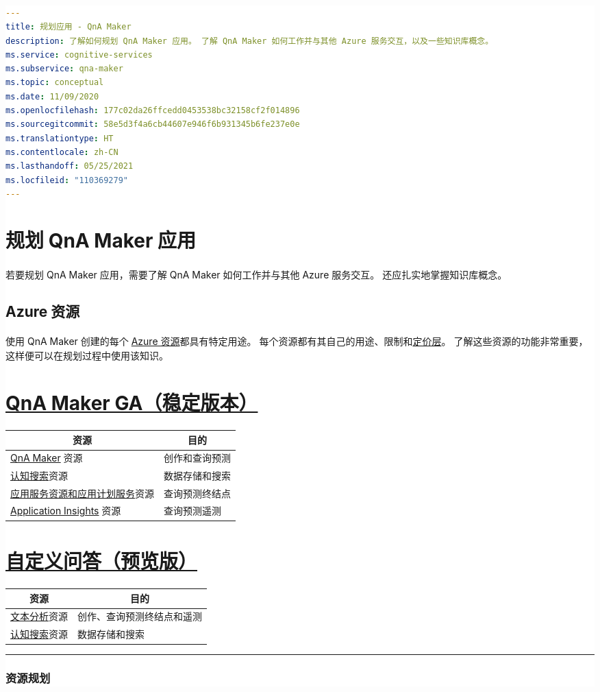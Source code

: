 ```yaml
---
title: 规划应用 - QnA Maker
description: 了解如何规划 QnA Maker 应用。 了解 QnA Maker 如何工作并与其他 Azure 服务交互，以及一些知识库概念。
ms.service: cognitive-services
ms.subservice: qna-maker
ms.topic: conceptual
ms.date: 11/09/2020
ms.openlocfilehash: 177c02da26ffcedd0453538bc32158cf2f014896
ms.sourcegitcommit: 58e5d3f4a6cb44607e946f6b931345b6fe237e0e
ms.translationtype: HT
ms.contentlocale: zh-CN
ms.lasthandoff: 05/25/2021
ms.locfileid: "110369279"
---
```

# <a name="plan-your-qna-maker-app"></a>规划 QnA Maker 应用

若要规划 QnA Maker 应用，需要了解 QnA Maker 如何工作并与其他 Azure 服务交互。 还应扎实地掌握知识库概念。

## <a name="azure-resources"></a>Azure 资源

使用 QnA Maker 创建的每个 [Azure 资源](azure-resources.md#resource-purposes)都具有特定用途。 每个资源都有其自己的用途、限制和[定价层](azure-resources.md#pricing-tier-considerations)。 了解这些资源的功能非常重要，这样便可以在规划过程中使用该知识。

# <a name="qna-maker-ga-stable-release"></a>[QnA Maker GA（稳定版本）](#tab/v1)

| 资源 | 目的 |
|--|--|
| [QnA Maker](azure-resources.md#qna-maker-resource) 资源 | 创作和查询预测 |
| [认知搜索](azure-resources.md#cognitive-search-resource)资源 | 数据存储和搜索 |
| [应用服务资源和应用计划服务](azure-resources.md#app-service-and-app-service-plan)资源 | 查询预测终结点 |
| [Application Insights](azure-resources.md#application-insights) 资源 | 查询预测遥测 |


# <a name="custom-question-answering-preview-release"></a>[自定义问答（预览版）](#tab/v2)

| 资源 | 目的 |
|--|--|
| [文本分析](azure-resources.md#qna-maker-resource)资源 | 创作、查询预测终结点和遥测|
| [认知搜索](azure-resources.md#cognitive-search-resource)资源 | 数据存储和搜索 |

---
### <a name="resource-planning"></a>资源规划
